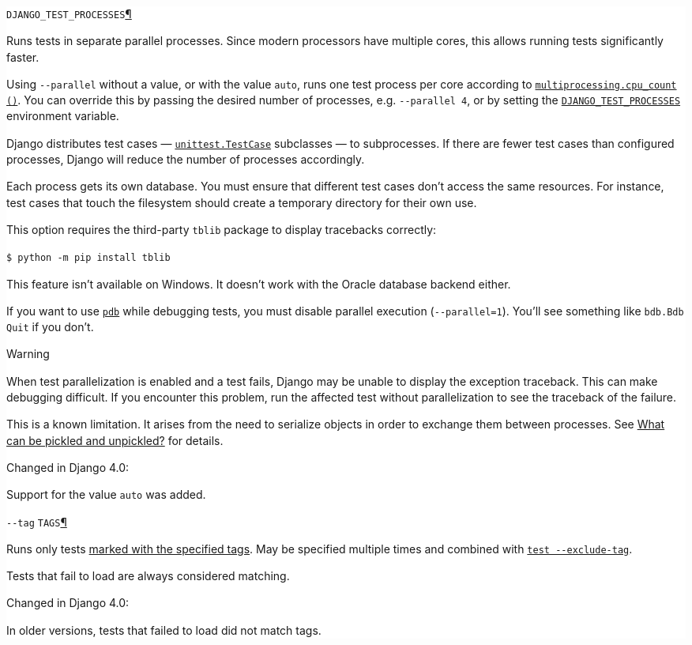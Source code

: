 `DJANGO_TEST_PROCESSES`[¶](https://docs.djangoproject.com/en/4.1/ref/django-admin/#envvar-DJANGO_TEST_PROCESSES "Permalink to this definition")

Runs tests in separate parallel processes. Since modern processors have multiple cores, this allows running tests significantly faster.

Using `--parallel` without a value, or with the value `auto`, runs one test process per core according to [`multiprocessing.cpu_count()`](https://docs.python.org/3/library/multiprocessing.html#multiprocessing.cpu_count "(in Python v3.11)"). You can override this by passing the desired number of processes, e.g. `--parallel 4`, or by setting the [`DJANGO_TEST_PROCESSES`](https://docs.djangoproject.com/en/4.1/ref/django-admin/#envvar-DJANGO_TEST_PROCESSES) environment variable.

Django distributes test cases — [`unittest.TestCase`](https://docs.python.org/3/library/unittest.html#unittest.TestCase "(in Python v3.11)") subclasses — to subprocesses. If there are fewer test cases than configured processes, Django will reduce the number of processes accordingly.

Each process gets its own database. You must ensure that different test cases don’t access the same resources. For instance, test cases that touch the filesystem should create a temporary directory for their own use.

This option requires the third-party `tblib` package to display tracebacks correctly:

```
$ python -m pip install tblib

```

This feature isn’t available on Windows. It doesn’t work with the Oracle database backend either.

If you want to use [`pdb`](https://docs.python.org/3/library/pdb.html#module-pdb "(in Python v3.11)") while debugging tests, you must disable parallel execution (`--parallel=1`). You’ll see something like `bdb.BdbQuit` if you don’t.

Warning

When test parallelization is enabled and a test fails, Django may be unable to display the exception traceback. This can make debugging difficult. If you encounter this problem, run the affected test without parallelization to see the traceback of the failure.

This is a known limitation. It arises from the need to serialize objects in order to exchange them between processes. See [What can be pickled and unpickled?](https://docs.python.org/3/library/pickle.html#pickle-picklable "(in Python v3.11)") for details.

Changed in Django 4.0:

Support for the value `auto` was added.

`--tag` `TAGS`[¶](https://docs.djangoproject.com/en/4.1/ref/django-admin/#cmdoption-test-tag "Permalink to this definition")

Runs only tests [marked with the specified tags](https://docs.djangoproject.com/en/4.1/topics/testing/tools/#topics-tagging-tests). May be specified multiple times and combined with [`test --exclude-tag`](https://docs.djangoproject.com/en/4.1/ref/django-admin/#cmdoption-test-exclude-tag).

Tests that fail to load are always considered matching.

Changed in Django 4.0:

In older versions, tests that failed to load did not match tags.
